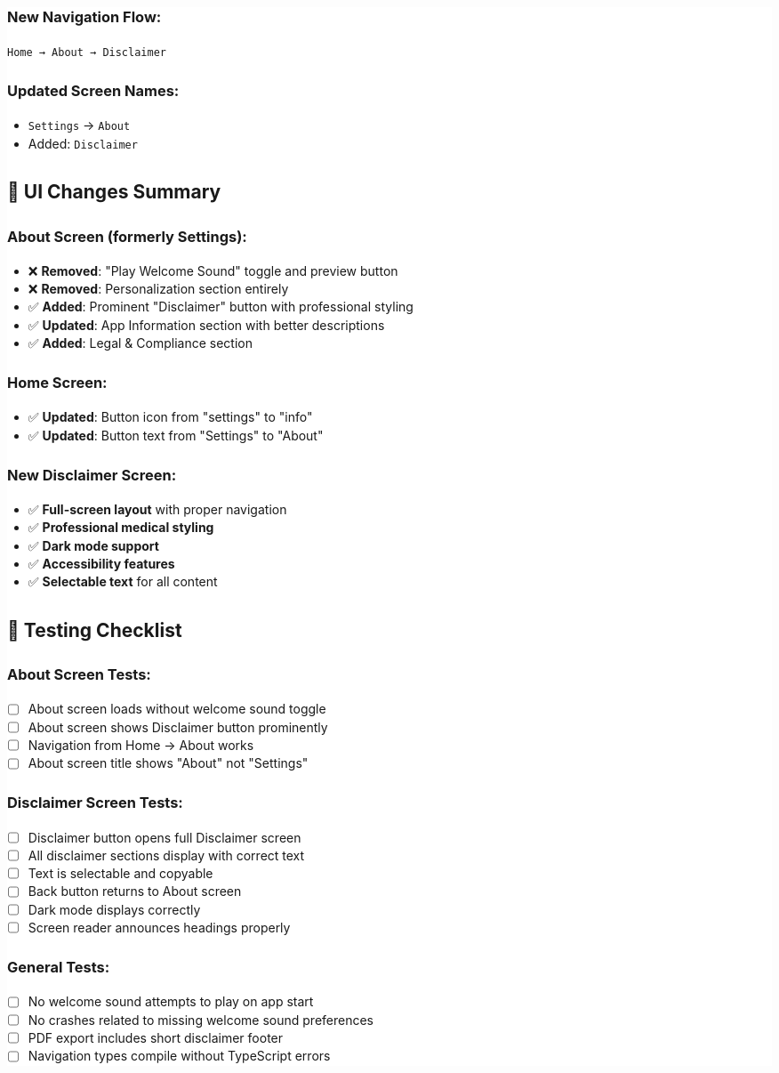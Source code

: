 ### New Navigation Flow:
```
Home → About → Disclaimer
```

### Updated Screen Names:
- `Settings` → `About`
- Added: `Disclaimer`

## 🎨 UI Changes Summary

### About Screen (formerly Settings):
- ❌ **Removed**: "Play Welcome Sound" toggle and preview button
- ❌ **Removed**: Personalization section entirely
- ✅ **Added**: Prominent "Disclaimer" button with professional styling
- ✅ **Updated**: App Information section with better descriptions
- ✅ **Added**: Legal & Compliance section

### Home Screen:
- ✅ **Updated**: Button icon from "settings" to "info"
- ✅ **Updated**: Button text from "Settings" to "About"

### New Disclaimer Screen:
- ✅ **Full-screen layout** with proper navigation
- ✅ **Professional medical styling** 
- ✅ **Dark mode support**
- ✅ **Accessibility features**
- ✅ **Selectable text** for all content

## 🧪 Testing Checklist

### About Screen Tests:
- [ ] About screen loads without welcome sound toggle
- [ ] About screen shows Disclaimer button prominently
- [ ] Navigation from Home → About works
- [ ] About screen title shows "About" not "Settings"

### Disclaimer Screen Tests:
- [ ] Disclaimer button opens full Disclaimer screen
- [ ] All disclaimer sections display with correct text
- [ ] Text is selectable and copyable
- [ ] Back button returns to About screen
- [ ] Dark mode displays correctly
- [ ] Screen reader announces headings properly

### General Tests:
- [ ] No welcome sound attempts to play on app start
- [ ] No crashes related to missing welcome sound preferences
- [ ] PDF export includes short disclaimer footer
- [ ] Navigation types compile without TypeScript errors
